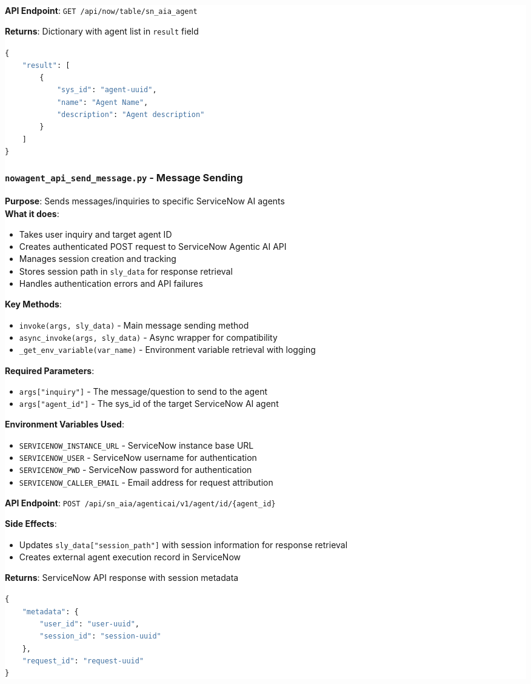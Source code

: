 **API Endpoint**: `GET /api/now/table/sn_aia_agent`

**Returns**: Dictionary with agent list in `result` field
```python
{
    "result": [
        {
            "sys_id": "agent-uuid",
            "name": "Agent Name", 
            "description": "Agent description"
        }
    ]
}
```

### `nowagent_api_send_message.py` - Message Sending
**Purpose**: Sends messages/inquiries to specific ServiceNow AI agents  
**What it does**:
- Takes user inquiry and target agent ID
- Creates authenticated POST request to ServiceNow Agentic AI API
- Manages session creation and tracking
- Stores session path in `sly_data` for response retrieval
- Handles authentication errors and API failures

**Key Methods**:
- `invoke(args, sly_data)` - Main message sending method
- `async_invoke(args, sly_data)` - Async wrapper for compatibility
- `_get_env_variable(var_name)` - Environment variable retrieval with logging

**Required Parameters**:
- `args["inquiry"]` - The message/question to send to the agent
- `args["agent_id"]` - The sys_id of the target ServiceNow AI agent

**Environment Variables Used**:
- `SERVICENOW_INSTANCE_URL` - ServiceNow instance base URL
- `SERVICENOW_USER` - ServiceNow username for authentication
- `SERVICENOW_PWD` - ServiceNow password for authentication  
- `SERVICENOW_CALLER_EMAIL` - Email address for request attribution

**API Endpoint**: `POST /api/sn_aia/agenticai/v1/agent/id/{agent_id}`

**Side Effects**: 
- Updates `sly_data["session_path"]` with session information for response retrieval
- Creates external agent execution record in ServiceNow

**Returns**: ServiceNow API response with session metadata
```python
{
    "metadata": {
        "user_id": "user-uuid",
        "session_id": "session-uuid"
    },
    "request_id": "request-uuid"
}
```
